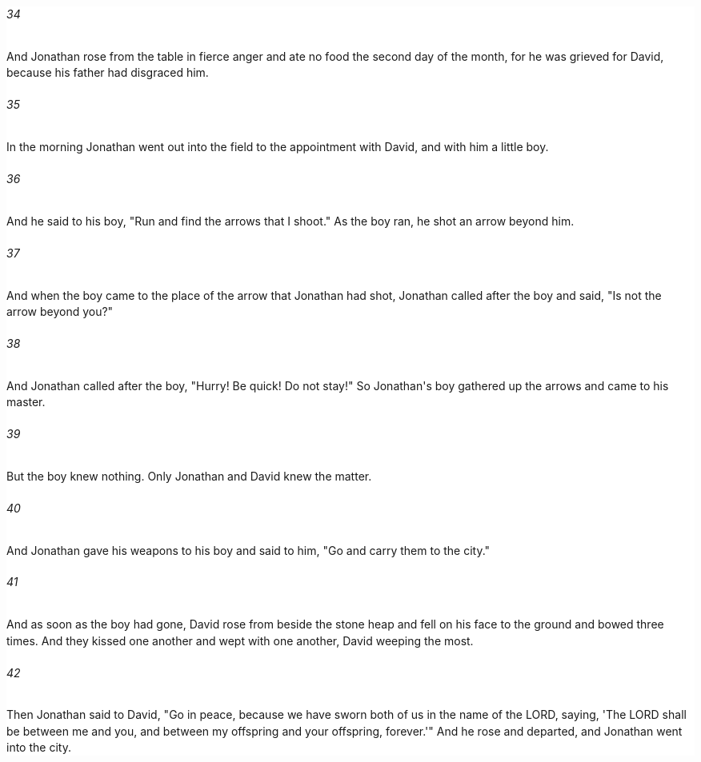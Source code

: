 
###### 34 
And Jonathan rose from the table in fierce anger and ate no food the second day of the month, for he was grieved for David, because his father had disgraced him.
 
 

###### 35 
In the morning Jonathan went out into the field to the appointment with David, and with him a little boy. 
 

###### 36 
And he said to his boy, "Run and find the arrows that I shoot." As the boy ran, he shot an arrow beyond him. 
 

###### 37 
And when the boy came to the place of the arrow that Jonathan had shot, Jonathan called after the boy and said, "Is not the arrow beyond you?" 
 

###### 38 
And Jonathan called after the boy, "Hurry! Be quick! Do not stay!" So Jonathan's boy gathered up the arrows and came to his master. 
 

###### 39 
But the boy knew nothing. Only Jonathan and David knew the matter. 
 

###### 40 
And Jonathan gave his weapons to his boy and said to him, "Go and carry them to the city." 
 

###### 41 
And as soon as the boy had gone, David rose from beside the stone heap and fell on his face to the ground and bowed three times. And they kissed one another and wept with one another, David weeping the most. 
 

###### 42 
Then Jonathan said to David, "Go in peace, because we have sworn both of us in the name of the LORD, saying, 'The LORD shall be between me and you, and between my offspring and your offspring, forever.'" And he rose and departed, and Jonathan went into the city.
 
